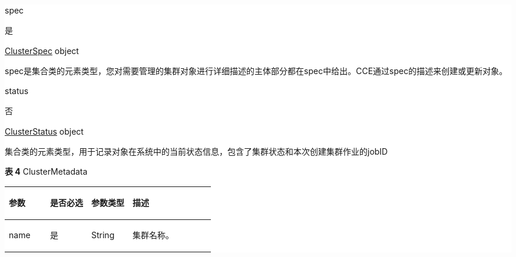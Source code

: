 </td>
</tr>
<tr id="row108704013558"><td class="cellrowborder" valign="top" width="20%" headers="mcps1.2.5.1.1 "><p id="p2921540165511"><a name="p2921540165511"></a><a name="p2921540165511"></a>spec</p>
</td>
<td class="cellrowborder" valign="top" width="20%" headers="mcps1.2.5.1.2 "><p id="p1792104015519"><a name="p1792104015519"></a><a name="p1792104015519"></a>是</p>
</td>
<td class="cellrowborder" valign="top" width="20%" headers="mcps1.2.5.1.3 "><p id="p292124015514"><a name="p292124015514"></a><a name="p292124015514"></a><a href="#request_ClusterSpec">ClusterSpec</a> object</p>
</td>
<td class="cellrowborder" valign="top" width="40%" headers="mcps1.2.5.1.4 "><p id="p16932403553"><a name="p16932403553"></a><a name="p16932403553"></a>spec是集合类的元素类型，您对需要管理的集群对象进行详细描述的主体部分都在spec中给出。CCE通过spec的描述来创建或更新对象。</p>
</td>
</tr>
<tr id="row58724015552"><td class="cellrowborder" valign="top" width="20%" headers="mcps1.2.5.1.1 "><p id="p129315408555"><a name="p129315408555"></a><a name="p129315408555"></a>status</p>
</td>
<td class="cellrowborder" valign="top" width="20%" headers="mcps1.2.5.1.2 "><p id="p109315403553"><a name="p109315403553"></a><a name="p109315403553"></a>否</p>
</td>
<td class="cellrowborder" valign="top" width="20%" headers="mcps1.2.5.1.3 "><p id="p1693154016554"><a name="p1693154016554"></a><a name="p1693154016554"></a><a href="#request_ClusterStatus">ClusterStatus</a> object</p>
</td>
<td class="cellrowborder" valign="top" width="40%" headers="mcps1.2.5.1.4 "><p id="p79474045513"><a name="p79474045513"></a><a name="p79474045513"></a>集合类的元素类型，用于记录对象在系统中的当前状态信息，包含了集群状态和本次创建集群作业的jobID</p>
</td>
</tr>
</tbody>
</table>

**表 4**  ClusterMetadata

<a name="request_ClusterMetadata"></a>
<table><thead align="left"><tr id="row594440165512"><th class="cellrowborder" valign="top" width="20%" id="mcps1.2.5.1.1"><p id="p1697164075514"><a name="p1697164075514"></a><a name="p1697164075514"></a>参数</p>
</th>
<th class="cellrowborder" valign="top" width="20%" id="mcps1.2.5.1.2"><p id="p697124014552"><a name="p697124014552"></a><a name="p697124014552"></a>是否必选</p>
</th>
<th class="cellrowborder" valign="top" width="20%" id="mcps1.2.5.1.3"><p id="p16972040165513"><a name="p16972040165513"></a><a name="p16972040165513"></a>参数类型</p>
</th>
<th class="cellrowborder" valign="top" width="40%" id="mcps1.2.5.1.4"><p id="p17971406557"><a name="p17971406557"></a><a name="p17971406557"></a>描述</p>
</th>
</tr>
</thead>
<tbody><tr id="row119444019551"><td class="cellrowborder" valign="top" width="20%" headers="mcps1.2.5.1.1 "><p id="p99874085516"><a name="p99874085516"></a><a name="p99874085516"></a>name</p>
</td>
<td class="cellrowborder" valign="top" width="20%" headers="mcps1.2.5.1.2 "><p id="p159874018552"><a name="p159874018552"></a><a name="p159874018552"></a>是</p>
</td>
<td class="cellrowborder" valign="top" width="20%" headers="mcps1.2.5.1.3 "><p id="p1398164075510"><a name="p1398164075510"></a><a name="p1398164075510"></a>String</p>
</td>
<td class="cellrowborder" valign="top" width="40%" headers="mcps1.2.5.1.4 "><p id="p598940165510"><a name="p598940165510"></a><a name="p598940165510"></a>集群名称。</p>